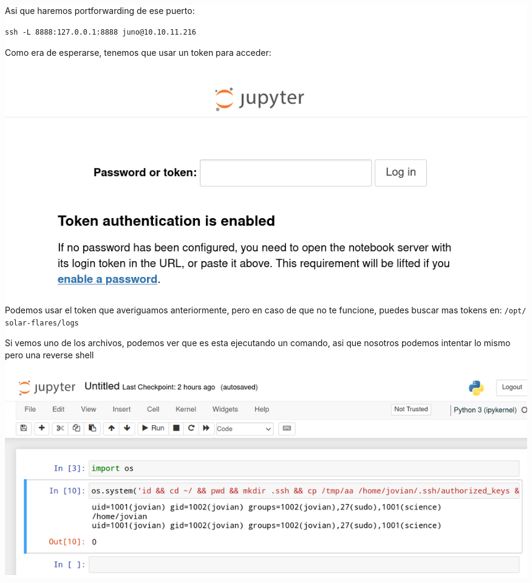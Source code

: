 Asi que haremos portforwarding de ese puerto:

```
ssh -L 8888:127.0.0.1:8888 juno@10.10.11.216
```

Como era de esperarse, tenemos que usar un token para acceder:

![](/assets/img/jupiter/4.png)

Podemos usar el token que averiguamos anteriormente, pero en caso de que no te funcione, puedes buscar mas tokens en: ```/opt/solar-flares/logs```

Si vemos uno de los archivos, podemos ver que es esta ejecutando un comando, asi que nosotros podemos intentar lo mismo pero una reverse shell

![](/assets/img/jupiter/5.png)
